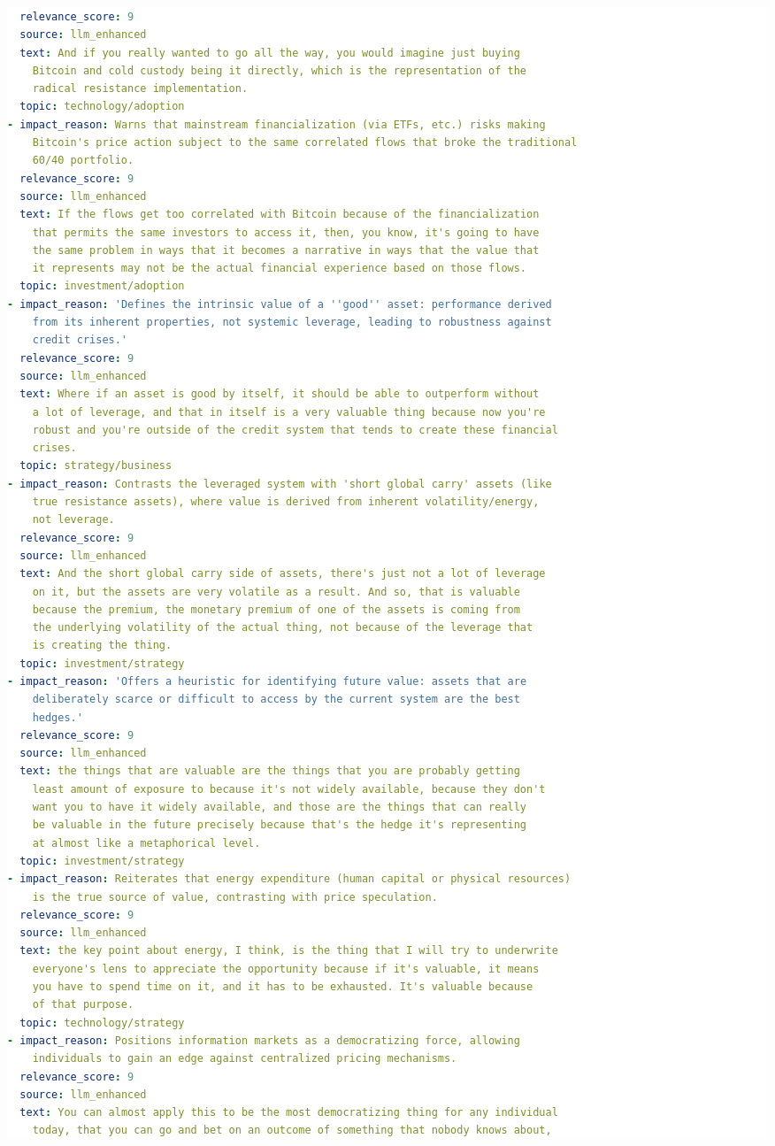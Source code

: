 ```yaml
  relevance_score: 9
  source: llm_enhanced
  text: And if you really wanted to go all the way, you would imagine just buying
    Bitcoin and cold custody being it directly, which is the representation of the
    radical resistance implementation.
  topic: technology/adoption
- impact_reason: Warns that mainstream financialization (via ETFs, etc.) risks making
    Bitcoin's price action subject to the same correlated flows that broke the traditional
    60/40 portfolio.
  relevance_score: 9
  source: llm_enhanced
  text: If the flows get too correlated with Bitcoin because of the financialization
    that permits the same investors to access it, then, you know, it's going to have
    the same problem in ways that it becomes a narrative in ways that the value that
    it represents may not be the actual financial experience based on those flows.
  topic: investment/adoption
- impact_reason: 'Defines the intrinsic value of a ''good'' asset: performance derived
    from its inherent properties, not systemic leverage, leading to robustness against
    credit crises.'
  relevance_score: 9
  source: llm_enhanced
  text: Where if an asset is good by itself, it should be able to outperform without
    a lot of leverage, and that in itself is a very valuable thing because now you're
    robust and you're outside of the credit system that tends to create these financial
    crises.
  topic: strategy/business
- impact_reason: Contrasts the leveraged system with 'short global carry' assets (like
    true resistance assets), where value is derived from inherent volatility/energy,
    not leverage.
  relevance_score: 9
  source: llm_enhanced
  text: And the short global carry side of assets, there's just not a lot of leverage
    on it, but the assets are very volatile as a result. And so, that is valuable
    because the premium, the monetary premium of one of the assets is coming from
    the underlying volatility of the actual thing, not because of the leverage that
    is creating the thing.
  topic: investment/strategy
- impact_reason: 'Offers a heuristic for identifying future value: assets that are
    deliberately scarce or difficult to access by the current system are the best
    hedges.'
  relevance_score: 9
  source: llm_enhanced
  text: the things that are valuable are the things that you are probably getting
    least amount of exposure to because it's not widely available, because they don't
    want you to have it widely available, and those are the things that can really
    be valuable in the future precisely because that's the hedge it's representing
    at almost like a metaphorical level.
  topic: investment/strategy
- impact_reason: Reiterates that energy expenditure (human capital or physical resources)
    is the true source of value, contrasting with price speculation.
  relevance_score: 9
  source: llm_enhanced
  text: the key point about energy, I think, is the thing that I will try to underwrite
    everyone's lens to appreciate the opportunity because if it's valuable, it means
    you have to spend time on it, and it has to be exhausted. It's valuable because
    of that purpose.
  topic: technology/strategy
- impact_reason: Positions information markets as a democratizing force, allowing
    individuals to gain an edge against centralized pricing mechanisms.
  relevance_score: 9
  source: llm_enhanced
  text: You can almost apply this to be the most democratizing thing for any individual
    today, that you can go and bet on an outcome of something that nobody knows about,
```